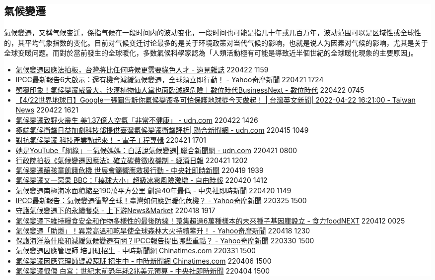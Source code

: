 ## 氣候變遷

氣候變遷，又稱气候变迁，係指气候在一段时间内的波动变化，一段时间也可能是指几十年或几百万年，波动范围可以是区域性或全球性的，其平均气象指数的变化。目前对气候变迁讨论最多的是关于环境政策对当代气候的影响，也就是说人为因素对气候的影响，尤其是关于全球变暖问题。而對於當前發生的全球暖化，多数氣候科學家認為「人類活動極有可能是導致近半個世紀的全球暖化現象的主要原因」。
- [氣候變遷因應法拍板，台灣將比任何時候更需要綠色人才 - 遠見雜誌](https://www.gvm.com.tw/article/89126 "氣候變遷因應法拍板，台灣將比任何時候更需要綠色人才 - 遠見雜誌") 220422 1159
- [IPCC最新報告6大啟示：還有機會減緩氣候變遷，全球須立即行動！ - Yahoo奇摩新聞](https://tw.news.yahoo.com/ipcc%E6%9C%80%E6%96%B0%E5%A0%B1%E5%91%8A6%E5%A4%A7%E5%95%9F%E7%A4%BA-%E9%82%84%E6%9C%89%E6%A9%9F%E6%9C%83%E6%B8%9B%E7%B7%A9%E6%B0%A3%E5%80%99%E8%AE%8A%E9%81%B7-%E5%85%A8%E7%90%83%E9%A0%88%E7%AB%8B%E5%8D%B3%E8%A1%8C%E5%8B%95-092402435.html "IPCC最新報告6大啟示：還有機會減緩氣候變遷，全球須立即行動！ - Yahoo奇摩新聞") 220421 1724
- [顛覆印象！氣候變遷威脅大，沙漠植物仙人掌也面臨滅絕危險｜數位時代BusinessNext - 數位時代](https://www.bnext.com.tw/article/68615/-cactus-stinct- "顛覆印象！氣候變遷威脅大，沙漠植物仙人掌也面臨滅絕危險｜數位時代BusinessNext - 數位時代") 220422 0745
- [【4/22世界地球日】Google一張圖告訴你氣候變遷多可怕保護地球從今天做起！ | 台灣英文新聞| 2022-04-22 16:21:00 - Taiwan News](https://www.taiwannews.com.tw/ch/news/4515704 "【4/22世界地球日】Google一張圖告訴你氣候變遷多可怕保護地球從今天做起！ | 台灣英文新聞| 2022-04-22 16:21:00 - Taiwan News") 220422 1621
- [氣候變遷致野火叢生 美1.37億人空氣「非常不健康」 - udn.com](https://udn.com/news/story/6813/6258859 "氣候變遷致野火叢生 美1.37億人空氣「非常不健康」 - udn.com") 220422 1426
- [極端氣候衝擊日益加劇科技部提供臺灣氣候變遷衝擊評析| 聯合新聞網 - udn.com](https://udn.com/news/story/6871/6240912 "極端氣候衝擊日益加劇科技部提供臺灣氣候變遷衝擊評析| 聯合新聞網 - udn.com") 220415 1049
- [對抗氣候變遷 科技產業動起來！ - 電子工程專輯](https://www.eettaiwan.com/20220421nt01-the-tech-industry-adapts-to-climate-change/ "對抗氣候變遷 科技產業動起來！ - 電子工程專輯") 220421 1701
- [她是YouTube「網綠」－氣候媽媽：白話說氣候變遷| 聯合新聞網 - udn.com](https://udn.com/news/story/7314/6221662 "她是YouTube「網綠」－氣候媽媽：白話說氣候變遷| 聯合新聞網 - udn.com") 220421 0800
- [行政院拍板《氣候變遷因應法》確立碳費徵收機制 - 經濟日報](https://money.udn.com/money/story/5613/6255662?from=edn_subcatelist_cate "行政院拍板《氣候變遷因應法》確立碳費徵收機制 - 經濟日報") 220421 1202
- [氣候變遷釀孩童飢餓危機 世展會籲響應救援行動 - 中央社即時新聞](https://www.cna.com.tw/news/ahel/202204193002.aspx "氣候變遷釀孩童飢餓危機 世展會籲響應救援行動 - 中央社即時新聞") 220419 1939
- [氣候變遷又一惡果 BBC：「棒球大小」超級冰雹風險激增 - 自由時報](https://news.ltn.com.tw/news/world/breakingnews/3899077 "氣候變遷又一惡果 BBC：「棒球大小」超級冰雹風險激增 - 自由時報") 220420 1412
- [氣候變遷南極海冰面積縮至190萬平方公里 創逾40年最低 - 中央社即時新聞](https://www.cna.com.tw/news/ait/202204200087.aspx "氣候變遷南極海冰面積縮至190萬平方公里 創逾40年最低 - 中央社即時新聞") 220420 1149
- [IPCC最新報告：氣候變遷衝擊全球！臺灣如何應對暖化危機？ - Yahoo奇摩新聞](https://tw.news.yahoo.com/ipcc%E6%9C%80%E6%96%B0%E5%A0%B1%E5%91%8A-%E6%B0%A3%E5%80%99%E8%AE%8A%E9%81%B7%E8%A1%9D%E6%93%8A%E5%85%A8%E7%90%83-%E8%87%BA%E7%81%A3%E5%A6%82%E4%BD%95%E6%87%89%E5%B0%8D%E6%9A%96%E5%8C%96%E5%8D%B1%E6%A9%9F-085258447.html "IPCC最新報告：氣候變遷衝擊全球！臺灣如何應對暖化危機？ - Yahoo奇摩新聞") 220325 1500
- [守護氣候變遷下的永續餐桌 - 上下游News&Market](https://www.newsmarket.com.tw/blog/168233/ "守護氣候變遷下的永續餐桌 - 上下游News&Market") 220418 1917
- [氣候變遷下維持糧食安全和作物多樣性的最後防線！蒐集超過6萬種樣本的未來種子基因庫設立 - 食力foodNEXT](https://www.foodnext.net/science/technology/paper/5111691619 "氣候變遷下維持糧食安全和作物多樣性的最後防線！蒐集超過6萬種樣本的未來種子基因庫設立 - 食力foodNEXT") 220412 0025
- [氣候變遷「助燃」！異常高溫和乾旱使全球森林大火持續攀升！ - Yahoo奇摩新聞](https://tw.news.yahoo.com/%E6%B0%A3%E5%80%99%E8%AE%8A%E9%81%B7-%E5%8A%A9%E7%87%83-%E7%95%B0%E5%B8%B8%E9%AB%98%E6%BA%AB%E5%92%8C%E4%B9%BE%E6%97%B1%E4%BD%BF%E5%85%A8%E7%90%83%E6%A3%AE%E6%9E%97%E5%A4%A7%E7%81%AB%E6%8C%81%E7%BA%8C%E6%94%80%E5%8D%87-042010993.html "氣候變遷「助燃」！異常高溫和乾旱使全球森林大火持續攀升！ - Yahoo奇摩新聞") 220418 1230
- [保護海洋為什麼和減緩氣候變遷有關？IPCC報告提出哪些重點？ - Yahoo奇摩新聞](https://tw.news.yahoo.com/%E4%BF%9D%E8%AD%B7%E6%B5%B7%E6%B4%8B%E7%82%BA%E4%BB%80%E9%BA%BC%E5%92%8C%E6%B8%9B%E7%B7%A9%E6%B0%A3%E5%80%99%E8%AE%8A%E9%81%B7%E6%9C%89%E9%97%9C-ipcc%E5%A0%B1%E5%91%8A%E6%8F%90%E5%87%BA%E5%93%AA%E4%BA%9B%E9%87%8D%E9%BB%9E-070952051.html "保護海洋為什麼和減緩氣候變遷有關？IPCC報告提出哪些重點？ - Yahoo奇摩新聞") 220330 1500
- [氣候變遷因應管理師 培訓班招生 - 中時新聞網 Chinatimes.com](https://www.chinatimes.com/newspapers/20220331000439-260204 "氣候變遷因應管理師 培訓班招生 - 中時新聞網 Chinatimes.com") 220331 1500
- [氣候變遷因應管理師暨證照班 招生中 - 中時新聞網 Chinatimes.com](https://www.chinatimes.com/newspapers/20220406000250-260204 "氣候變遷因應管理師暨證照班 招生中 - 中時新聞網 Chinatimes.com") 220406 1500
- [氣候變遷很傷 白宮：世紀末前恐年耗2兆美元預算 - 中央社即時新聞](https://www.cna.com.tw/news/aopl/202204040112.aspx "氣候變遷很傷 白宮：世紀末前恐年耗2兆美元預算 - 中央社即時新聞") 220404 1500
